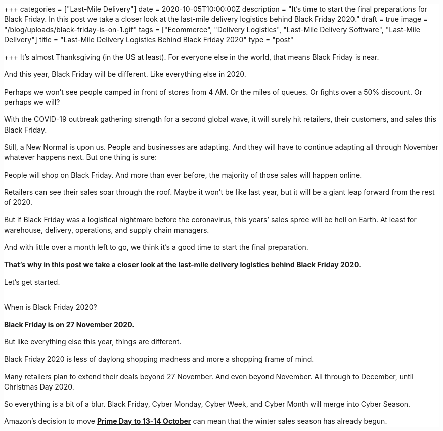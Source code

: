+++
categories = ["Last-Mile Delivery"]
date = 2020-10-05T10:00:00Z
description = "It’s time to start the final preparations for Black Friday. In this post we take a closer look at the last-mile delivery logistics behind Black Friday 2020."
draft = true
image = "/blog/uploads/black-friday-is-on-1.gif"
tags = ["Ecommerce", "Delivery Logistics", "Last-Mile Delivery Software", "Last-Mile Delivery"]
title = "Last-Mile Delivery Logistics Behind Black Friday 2020"
type = "post"

+++
It’s almost Thanksgiving (in the US at least). For everyone else in the world, that means Black Friday is near.

And this year, Black Friday will be different. Like everything else in 2020.

Perhaps we won’t see people camped in front of stores from 4 AM. Or the miles of queues. Or fights over a 50% discount. Or perhaps we will?

With the COVID-19 outbreak gathering strength for a second global wave, it will surely hit retailers, their customers, and sales this Black Friday.

Still, a New Normal is upon us. People and businesses are adapting. And they will have to continue adapting all through November whatever happens next. But one thing is sure:

People will shop on Black Friday. And more than ever before, the majority of those sales will happen online.

Retailers can see their sales soar through the roof. Maybe it won’t be like last year, but it will be a giant leap forward from the rest of 2020.

But if Black Friday was a logistical nightmare before the coronavirus, this years’ sales spree will be hell on Earth. At least for warehouse, delivery, operations, and supply chain managers.

And with little over a month left to go, we think it’s a good time to start the final preparation.

**That’s why in this post we take a closer look at the last-mile delivery logistics behind Black Friday 2020.**

Let’s get started.

##   
When is Black Friday 2020?

**Black Friday is on 27 November 2020.**

But like everything else this year, things are different.

Black Friday 2020 is less of daylong shopping madness and more a shopping frame of mind.

Many retailers plan to extend their deals beyond 27 November. And even beyond November. All through to December, until Christmas Day 2020.

So everything is a bit of a blur. Black Friday, Cyber Monday, Cyber Week, and Cyber Month will merge into Cyber Season.

Amazon’s decision to move [**Prime Day to 13-14 October**](https://www.amazon.com/primeday#:\~:text=Prime%20Day%202020%20was%20on,businesses%20in%20Amazon's%20stores%20worldwide.) can mean that the winter sales season has already begun.
